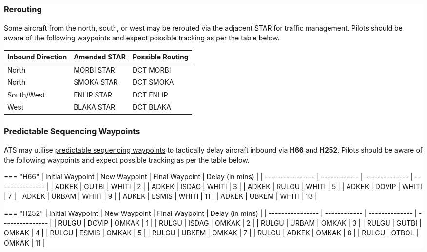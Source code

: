 ### Rerouting
Some aircraft from the north, south, or west may be rerouted via the adjacent STAR for traffic management. Pilots should be aware of the following waypoints and expect possible tracking as per the table below.

| Inbound Direction | Amended STAR | Possible Routing |
| --- | --- | --- |
| North | MORBI STAR | DCT MORBI |
| North | SMOKA STAR | DCT SMOKA |
| South/West | ENLIP STAR | DCT ENLIP |
| West | BLAKA STAR | DCT BLAKA |

### Predictable Sequencing Waypoints
ATS may utilise [predictable sequencing waypoints](../../airspace/cta.md#predictable-sequencing-waypoints) to tactically delay aircraft inbound via **H66** and **H252**. Pilots should be aware of the following waypoints and expect possible tracking as per the table below.

=== "H66"
    | Initial Waypoint | New Waypoint | Final Waypoint | Delay (in mins) |
    | ---------------- | ------------ | -------------- | --------------- |
    | ADKEK | GUTBI | WHITI | 2 |
    | ADKEK | ISDAG | WHITI | 3 |
    | ADKEK | RULGU | WHITI | 5 |
    | ADKEK | DOVIP | WHITI | 7 |
    | ADKEK | URBAM | WHITI | 9 |
    | ADKEK | ESMIS | WHITI | 11 |
    | ADKEK | UBKEM | WHITI | 13 |

=== "H252"
    | Initial Waypoint | New Waypoint | Final Waypoint | Delay (in mins) |
    | ---------------- | ------------ | -------------- | --------------- |
    | RULGU | DOVIP | OMKAK  | 1 |
    | RULGU | ISDAG | OMKAK  | 2 |
    | RULGU | URBAM | OMKAK  | 3 |
    | RULGU | GUTBI | OMKAK | 4 |
    | RULGU | ESMIS | OMKAK | 5 |
    | RULGU | UBKEM | OMKAK | 7 |
    | RULGU | ADKEK | OMKAK | 8 |
    | RULGU | OTBOL | OMKAK | 11 |
